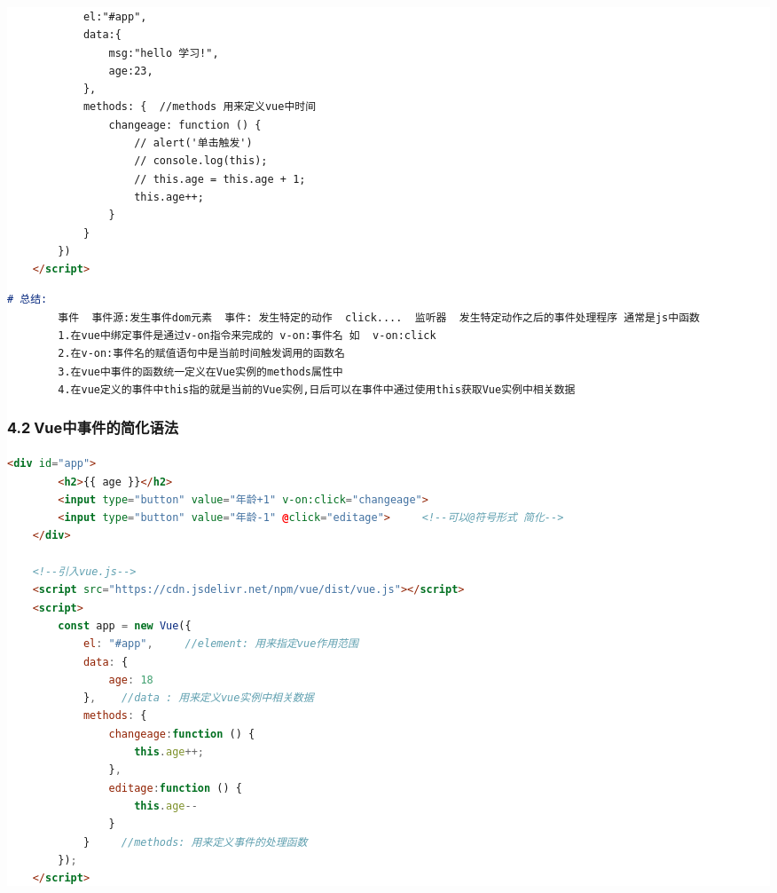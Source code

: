 ```html
            el:"#app",
            data:{
                msg:"hello 学习!",
                age:23,
            },
            methods: {  //methods 用来定义vue中时间
                changeage: function () {
                    // alert('单击触发')
                    // console.log(this);
                    // this.age = this.age + 1;
                    this.age++;
                }
            }
        })
    </script>
```

```markdown
# 总结:
		事件  事件源:发生事件dom元素  事件: 发生特定的动作  click....  监听器  发生特定动作之后的事件处理程序 通常是js中函数
		1.在vue中绑定事件是通过v-on指令来完成的 v-on:事件名 如  v-on:click
		2.在v-on:事件名的赋值语句中是当前时间触发调用的函数名
		3.在vue中事件的函数统一定义在Vue实例的methods属性中
		4.在vue定义的事件中this指的就是当前的Vue实例,日后可以在事件中通过使用this获取Vue实例中相关数据
```

### 4.2 Vue中事件的简化语法

```html
<div id="app">
        <h2>{{ age }}</h2>
        <input type="button" value="年龄+1" v-on:click="changeage">
        <input type="button" value="年龄-1" @click="editage">     <!--可以@符号形式 简化-->
    </div>

    <!--引入vue.js-->
    <script src="https://cdn.jsdelivr.net/npm/vue/dist/vue.js"></script>
    <script>
        const app = new Vue({
            el: "#app",     //element: 用来指定vue作用范围
            data: {
                age: 18
            },    //data : 用来定义vue实例中相关数据
            methods: {
                changeage:function () {
                    this.age++;
                },
                editage:function () {
                    this.age--
                }
            }     //methods: 用来定义事件的处理函数
        });
    </script>
```
